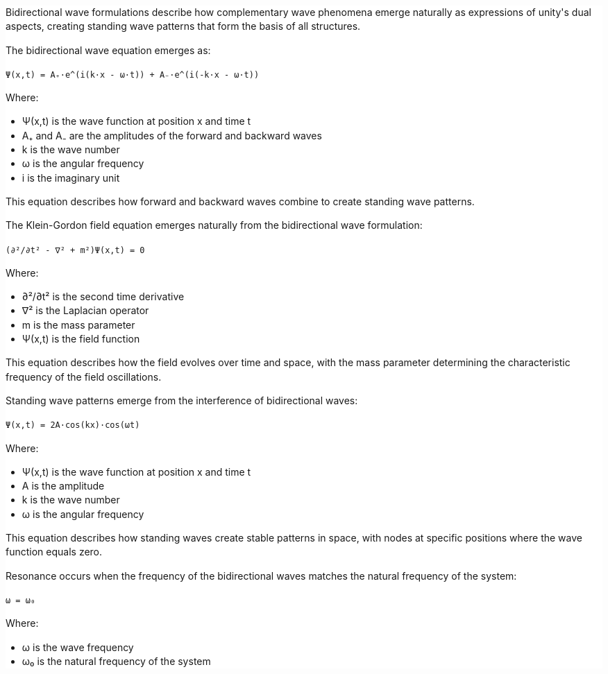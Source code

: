Bidirectional wave formulations describe how complementary wave phenomena emerge naturally as expressions of unity's dual aspects, creating standing wave patterns that form the basis of all structures.

The bidirectional wave equation emerges as:

```
Ψ(x,t) = A₊·e^(i(k·x - ω·t)) + A₋·e^(i(-k·x - ω·t))
```

Where:
- Ψ(x,t) is the wave function at position x and time t
- A₊ and A₋ are the amplitudes of the forward and backward waves
- k is the wave number
- ω is the angular frequency
- i is the imaginary unit

This equation describes how forward and backward waves combine to create standing wave patterns.

The Klein-Gordon field equation emerges naturally from the bidirectional wave formulation:

```
(∂²/∂t² - ∇² + m²)Ψ(x,t) = 0
```

Where:
- ∂²/∂t² is the second time derivative
- ∇² is the Laplacian operator
- m is the mass parameter
- Ψ(x,t) is the field function

This equation describes how the field evolves over time and space, with the mass parameter determining the characteristic frequency of the field oscillations.

Standing wave patterns emerge from the interference of bidirectional waves:

```
Ψ(x,t) = 2A·cos(kx)·cos(ωt)
```

Where:
- Ψ(x,t) is the wave function at position x and time t
- A is the amplitude
- k is the wave number
- ω is the angular frequency

This equation describes how standing waves create stable patterns in space, with nodes at specific positions where the wave function equals zero.

Resonance occurs when the frequency of the bidirectional waves matches the natural frequency of the system:

```
ω = ω₀
```

Where:
- ω is the wave frequency
- ω₀ is the natural frequency of the system
